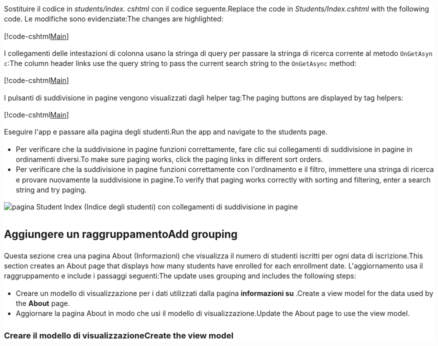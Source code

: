 <span data-ttu-id="57c2a-261">Sostituire il codice in *students/index. cshtml* con il codice seguente.</span><span class="sxs-lookup"><span data-stu-id="57c2a-261">Replace the code in *Students/Index.cshtml* with the following code.</span></span> <span data-ttu-id="57c2a-262">Le modifiche sono evidenziate:</span><span class="sxs-lookup"><span data-stu-id="57c2a-262">The changes are highlighted:</span></span>

[!code-cshtml[Main](intro/samples/cu30/Pages/Students/Index.cshtml?highlight=29-32,38-41,69-87)]

<span data-ttu-id="57c2a-263">I collegamenti delle intestazioni di colonna usano la stringa di query per passare la stringa di ricerca corrente al metodo `OnGetAsync`:</span><span class="sxs-lookup"><span data-stu-id="57c2a-263">The column header links use the query string to pass the current search string to the `OnGetAsync` method:</span></span>

[!code-cshtml[Main](intro/samples/cu30/Pages/Students/Index.cshtml?range=29-32)]

<span data-ttu-id="57c2a-264">I pulsanti di suddivisione in pagine vengono visualizzati dagli helper tag:</span><span class="sxs-lookup"><span data-stu-id="57c2a-264">The paging buttons are displayed by tag helpers:</span></span>

[!code-cshtml[Main](intro/samples/cu30/Pages/Students/Index.cshtml?range=73-87)]

<span data-ttu-id="57c2a-265">Eseguire l'app e passare alla pagina degli studenti.</span><span class="sxs-lookup"><span data-stu-id="57c2a-265">Run the app and navigate to the students page.</span></span>

* <span data-ttu-id="57c2a-266">Per verificare che la suddivisione in pagine funzioni correttamente, fare clic sui collegamenti di suddivisione in pagine in ordinamenti diversi.</span><span class="sxs-lookup"><span data-stu-id="57c2a-266">To make sure paging works, click the paging links in different sort orders.</span></span>
* <span data-ttu-id="57c2a-267">Per verificare che la suddivisione in pagine funzioni correttamente con l'ordinamento e il filtro, immettere una stringa di ricerca e provare nuovamente la suddivisione in pagine.</span><span class="sxs-lookup"><span data-stu-id="57c2a-267">To verify that paging works correctly with sorting and filtering, enter a search string and try paging.</span></span>

![pagina Student Index (Indice degli studenti) con collegamenti di suddivisione in pagine](sort-filter-page/_static/paging30.png)

## <a name="add-grouping"></a><span data-ttu-id="57c2a-269">Aggiungere un raggruppamento</span><span class="sxs-lookup"><span data-stu-id="57c2a-269">Add grouping</span></span>

<span data-ttu-id="57c2a-270">Questa sezione crea una pagina About (Informazioni) che visualizza il numero di studenti iscritti per ogni data di iscrizione.</span><span class="sxs-lookup"><span data-stu-id="57c2a-270">This section creates an About page that displays how many students have enrolled for each enrollment date.</span></span> <span data-ttu-id="57c2a-271">L'aggiornamento usa il raggruppamento e include i passaggi seguenti:</span><span class="sxs-lookup"><span data-stu-id="57c2a-271">The update uses grouping and includes the following steps:</span></span>

* <span data-ttu-id="57c2a-272">Creare un modello di visualizzazione per i dati utilizzati dalla pagina **informazioni su** .</span><span class="sxs-lookup"><span data-stu-id="57c2a-272">Create a view model for the data used by the **About** page.</span></span>
* <span data-ttu-id="57c2a-273">Aggiornare la pagina About in modo che usi il modello di visualizzazione.</span><span class="sxs-lookup"><span data-stu-id="57c2a-273">Update the About page to use the view model.</span></span>

### <a name="create-the-view-model"></a><span data-ttu-id="57c2a-274">Creare il modello di visualizzazione</span><span class="sxs-lookup"><span data-stu-id="57c2a-274">Create the view model</span></span>
